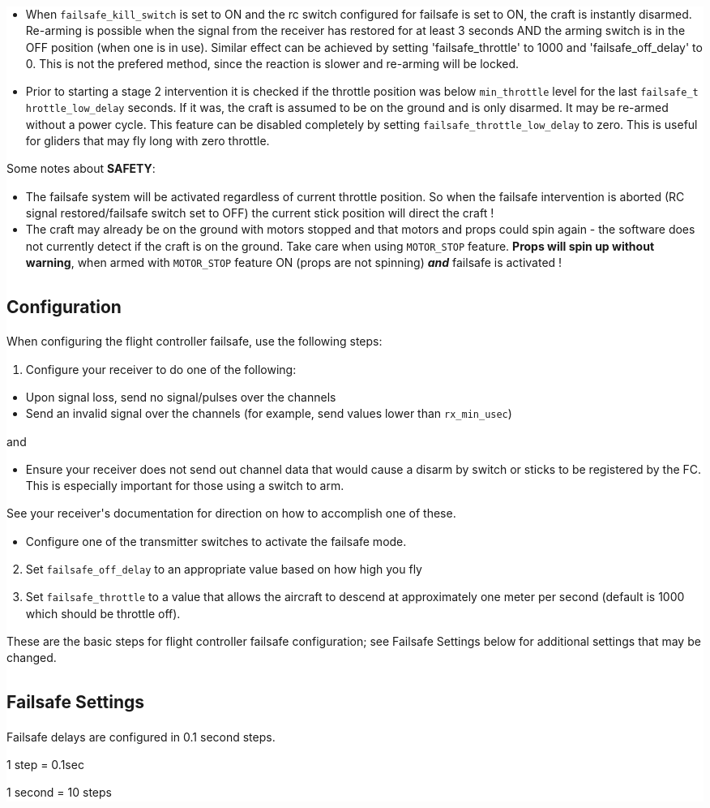 * When `failsafe_kill_switch` is set to ON and the rc switch configured for failsafe is set to ON, the craft is instantly disarmed. Re-arming is possible when the signal from the receiver has restored for at least 3 seconds AND the arming switch is in the OFF position (when one is in use). Similar effect can be achieved by setting 'failsafe_throttle' to 1000 and 'failsafe_off_delay' to 0. This is not the prefered method, since the reaction is slower and re-arming will be locked.

* Prior to starting a stage 2 intervention it is checked if the throttle position was below `min_throttle` level for the last `failsafe_throttle_low_delay` seconds. If it was, the craft is assumed to be on the ground and is only disarmed. It may be re-armed without a power cycle. This feature can be disabled completely by 
setting `failsafe_throttle_low_delay` to zero. This is useful for gliders that may fly long with zero throttle.

Some notes about **SAFETY**:
* The failsafe system will be activated regardless of current throttle position. So when the failsafe intervention is aborted (RC signal restored/failsafe switch set to OFF) the current stick position will direct the craft !
* The craft may already be on the ground with motors stopped and that motors and props could spin again - the software does not currently detect if the craft is on the ground.  Take care when using `MOTOR_STOP` feature. **Props will spin up without warning**, when armed with `MOTOR_STOP` feature ON (props are not spinning) **_and_** failsafe is activated !

## Configuration

When configuring the flight controller failsafe, use the following steps:

1.  Configure your receiver to do one of the following:

* Upon signal loss, send no signal/pulses over the channels
* Send an invalid signal over the channels (for example, send values lower than `rx_min_usec`)

and

* Ensure your receiver does not send out channel data that would cause a disarm by switch or sticks to be registered by the FC. This is especially important for those using a switch to arm.

See your receiver's documentation for direction on how to accomplish one of these.

* Configure one of the transmitter switches to activate the failsafe mode.

2.  Set `failsafe_off_delay` to an appropriate value based on how high you fly

3.  Set `failsafe_throttle` to a value that allows the aircraft to descend at approximately one meter per second (default is 1000 which should be throttle off).




These are the basic steps for flight controller failsafe configuration; see Failsafe Settings below for additional settings that may be changed.

## Failsafe Settings

Failsafe delays are configured in 0.1 second steps.

1 step = 0.1sec

1 second = 10 steps
